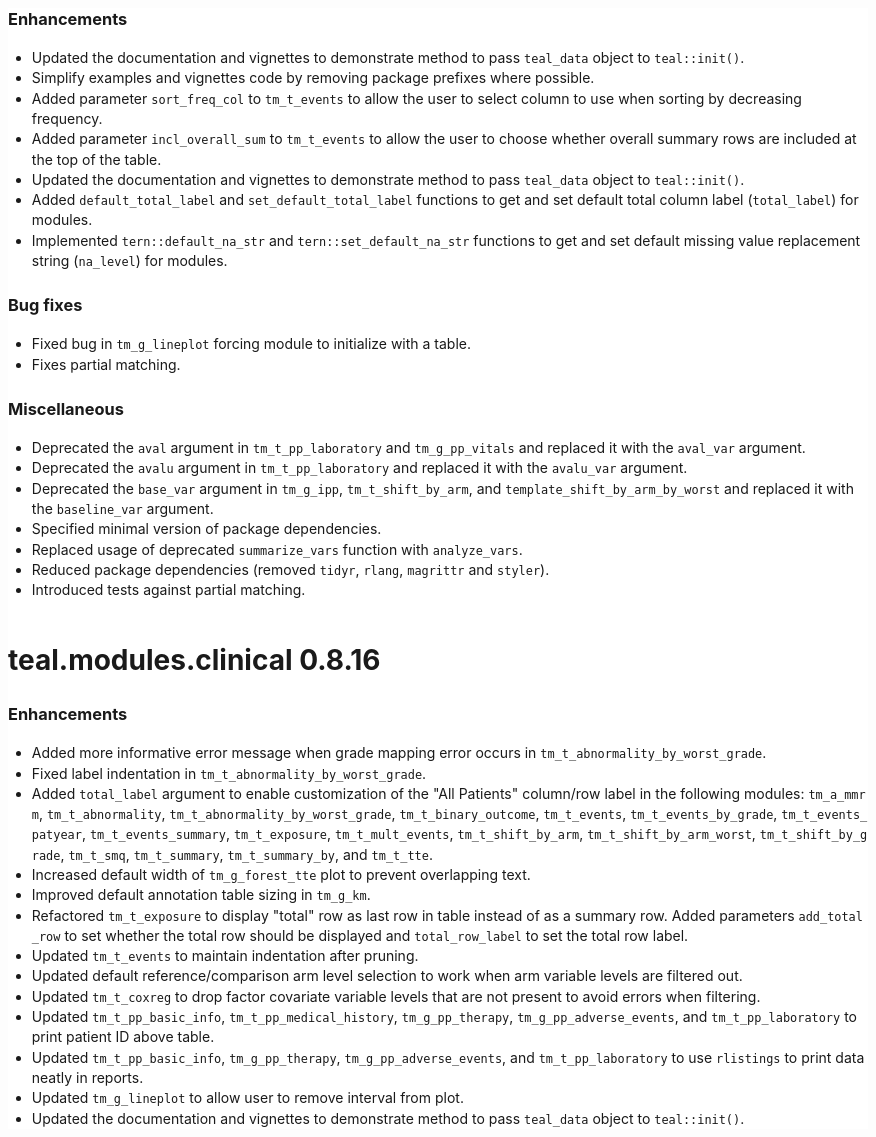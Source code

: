 ### Enhancements
* Updated the documentation and vignettes to demonstrate method to pass `teal_data` object to `teal::init()`.
* Simplify examples and vignettes code by removing package prefixes where possible.
* Added parameter `sort_freq_col` to `tm_t_events` to allow the user to select column to use when sorting by decreasing frequency.
* Added parameter `incl_overall_sum` to `tm_t_events` to allow the user to choose whether overall summary rows are included at the top of the table.
* Updated the documentation and vignettes to demonstrate method to pass `teal_data` object to `teal::init()`.
* Added `default_total_label` and `set_default_total_label` functions to get and set default total column label (`total_label`) for modules.
* Implemented `tern::default_na_str` and `tern::set_default_na_str` functions to get and set default missing value replacement string (`na_level`) for modules.

### Bug fixes
* Fixed bug in `tm_g_lineplot` forcing module to initialize with a table.
* Fixes partial matching.

### Miscellaneous
* Deprecated the `aval` argument in `tm_t_pp_laboratory` and `tm_g_pp_vitals` and replaced it with the `aval_var` argument.
* Deprecated the `avalu` argument in `tm_t_pp_laboratory` and replaced it with the `avalu_var` argument.
* Deprecated the `base_var` argument in `tm_g_ipp`, `tm_t_shift_by_arm`, and `template_shift_by_arm_by_worst` and replaced it with the `baseline_var` argument.
* Specified minimal version of package dependencies.
* Replaced usage of deprecated `summarize_vars` function with `analyze_vars`.
* Reduced package dependencies (removed `tidyr`, `rlang`, `magrittr` and `styler`).
* Introduced tests against partial matching.

# teal.modules.clinical 0.8.16

### Enhancements
* Added more informative error message when grade mapping error occurs in `tm_t_abnormality_by_worst_grade`.
* Fixed label indentation in `tm_t_abnormality_by_worst_grade`.
* Added `total_label` argument to enable customization of the "All Patients" column/row label in the following modules: `tm_a_mmrm`, `tm_t_abnormality`, `tm_t_abnormality_by_worst_grade`, `tm_t_binary_outcome`, `tm_t_events`, `tm_t_events_by_grade`, `tm_t_events_patyear`, `tm_t_events_summary`, `tm_t_exposure`, `tm_t_mult_events`, `tm_t_shift_by_arm`, `tm_t_shift_by_arm_worst`, `tm_t_shift_by_grade`, `tm_t_smq`, `tm_t_summary`, `tm_t_summary_by`, and `tm_t_tte`.
* Increased default width of `tm_g_forest_tte` plot to prevent overlapping text.
* Improved default annotation table sizing in `tm_g_km`.
* Refactored `tm_t_exposure` to display "total" row as last row in table instead of as a summary row. Added parameters `add_total_row` to set whether the total row should be displayed and `total_row_label` to set the total row label.
* Updated `tm_t_events` to maintain indentation after pruning.
* Updated default reference/comparison arm level selection to work when arm variable levels are filtered out.
* Updated `tm_t_coxreg` to drop factor covariate variable levels that are not present to avoid errors when filtering.
* Updated `tm_t_pp_basic_info`, `tm_t_pp_medical_history`, `tm_g_pp_therapy`, `tm_g_pp_adverse_events`, and `tm_t_pp_laboratory` to print patient ID above table.
* Updated `tm_t_pp_basic_info`, `tm_g_pp_therapy`, `tm_g_pp_adverse_events`, and `tm_t_pp_laboratory` to use `rlistings` to print data neatly in reports.
* Updated `tm_g_lineplot` to allow user to remove interval from plot.
* Updated the documentation and vignettes to demonstrate method to pass `teal_data` object to `teal::init()`.
